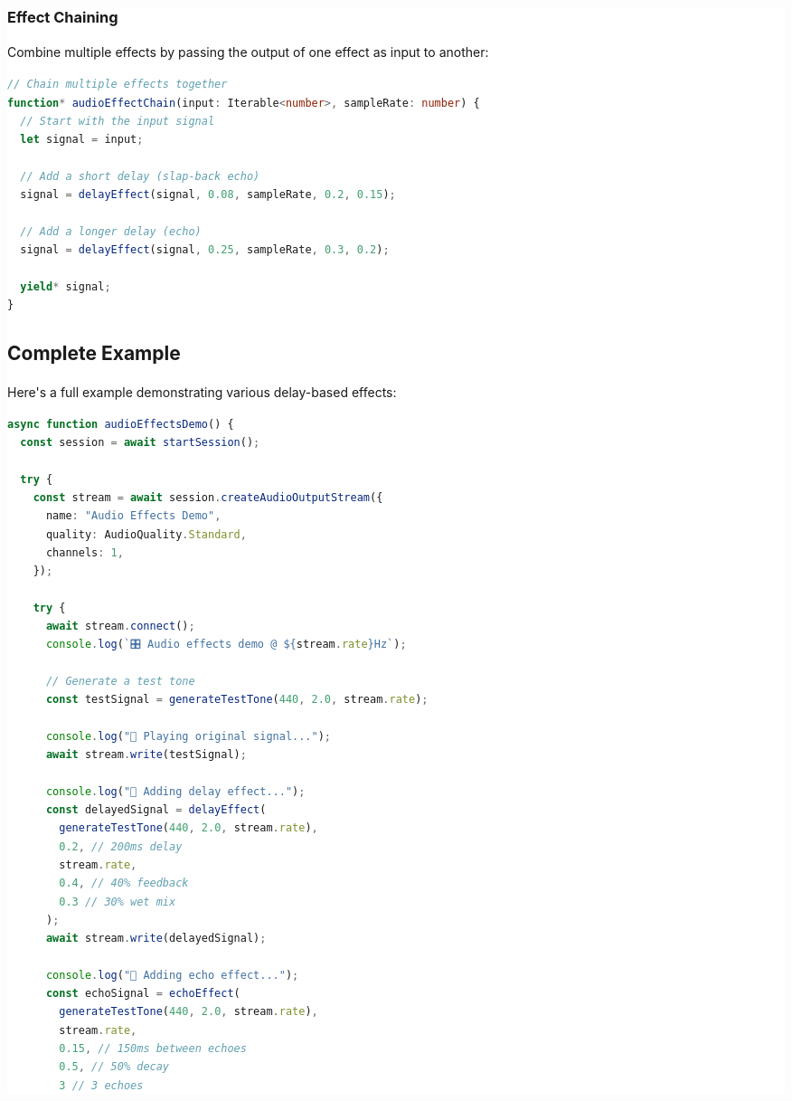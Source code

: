 ### Effect Chaining

Combine multiple effects by passing the output of one effect as input to another:



```typescript
// Chain multiple effects together
function* audioEffectChain(input: Iterable<number>, sampleRate: number) {
  // Start with the input signal
  let signal = input;

  // Add a short delay (slap-back echo)
  signal = delayEffect(signal, 0.08, sampleRate, 0.2, 0.15);

  // Add a longer delay (echo)
  signal = delayEffect(signal, 0.25, sampleRate, 0.3, 0.2);

  yield* signal;
}
```

## Complete Example

Here's a full example demonstrating various delay-based effects:



```typescript
async function audioEffectsDemo() {
  const session = await startSession();

  try {
    const stream = await session.createAudioOutputStream({
      name: "Audio Effects Demo",
      quality: AudioQuality.Standard,
      channels: 1,
    });

    try {
      await stream.connect();
      console.log(`🎛️ Audio effects demo @ ${stream.rate}Hz`);

      // Generate a test tone
      const testSignal = generateTestTone(440, 2.0, stream.rate);

      console.log("🎵 Playing original signal...");
      await stream.write(testSignal);

      console.log("🔄 Adding delay effect...");
      const delayedSignal = delayEffect(
        generateTestTone(440, 2.0, stream.rate),
        0.2, // 200ms delay
        stream.rate,
        0.4, // 40% feedback
        0.3 // 30% wet mix
      );
      await stream.write(delayedSignal);

      console.log("📢 Adding echo effect...");
      const echoSignal = echoEffect(
        generateTestTone(440, 2.0, stream.rate),
        stream.rate,
        0.15, // 150ms between echoes
        0.5, // 50% decay
        3 // 3 echoes
```